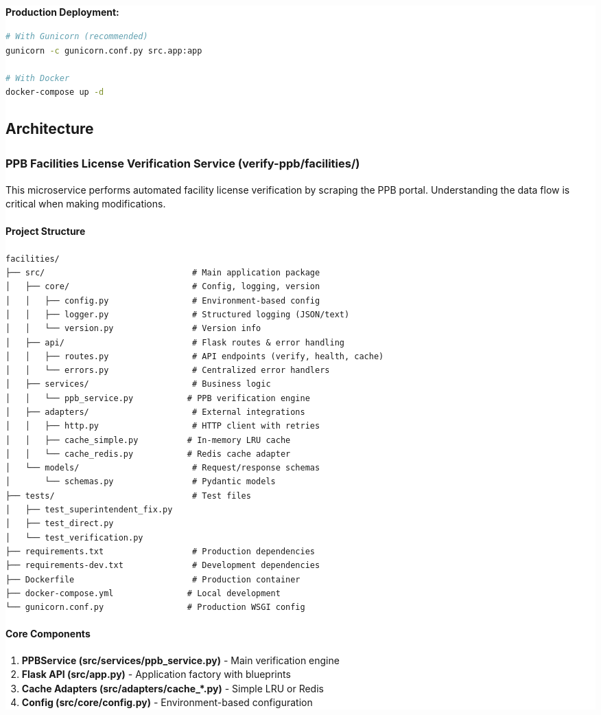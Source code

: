 **Production Deployment:**
```bash
# With Gunicorn (recommended)
gunicorn -c gunicorn.conf.py src.app:app

# With Docker
docker-compose up -d
```

## Architecture

### PPB Facilities License Verification Service (verify-ppb/facilities/)

This microservice performs automated facility license verification by scraping the PPB portal. Understanding the data flow is critical when making modifications.

#### Project Structure

```
facilities/
├── src/                              # Main application package
│   ├── core/                         # Config, logging, version
│   │   ├── config.py                 # Environment-based config
│   │   ├── logger.py                 # Structured logging (JSON/text)
│   │   └── version.py                # Version info
│   ├── api/                          # Flask routes & error handling
│   │   ├── routes.py                 # API endpoints (verify, health, cache)
│   │   └── errors.py                 # Centralized error handlers
│   ├── services/                     # Business logic
│   │   └── ppb_service.py           # PPB verification engine
│   ├── adapters/                     # External integrations
│   │   ├── http.py                   # HTTP client with retries
│   │   ├── cache_simple.py          # In-memory LRU cache
│   │   └── cache_redis.py           # Redis cache adapter
│   └── models/                       # Request/response schemas
│       └── schemas.py                # Pydantic models
├── tests/                            # Test files
│   ├── test_superintendent_fix.py
│   ├── test_direct.py
│   └── test_verification.py
├── requirements.txt                  # Production dependencies
├── requirements-dev.txt              # Development dependencies
├── Dockerfile                        # Production container
├── docker-compose.yml               # Local development
└── gunicorn.conf.py                 # Production WSGI config
```

#### Core Components

1. **PPBService (src/services/ppb_service.py)** - Main verification engine
2. **Flask API (src/app.py)** - Application factory with blueprints
3. **Cache Adapters (src/adapters/cache_*.py)** - Simple LRU or Redis
4. **Config (src/core/config.py)** - Environment-based configuration
